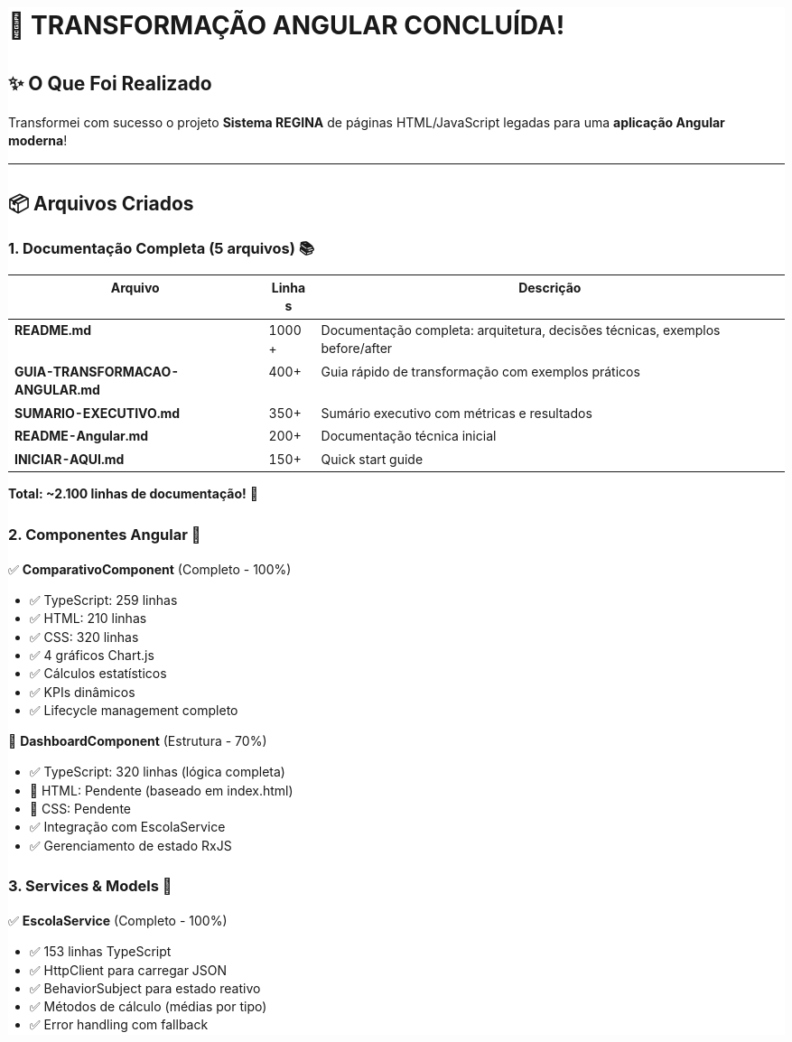 # 🎉 TRANSFORMAÇÃO ANGULAR CONCLUÍDA!

## ✨ O Que Foi Realizado

Transformei com sucesso o projeto **Sistema REGINA** de páginas HTML/JavaScript legadas para uma **aplicação Angular moderna**!

---

## 📦 Arquivos Criados

### **1. Documentação Completa (5 arquivos)** 📚

| Arquivo | Linhas | Descrição |
|---------|--------|-----------|
| **README.md** | 1000+ | Documentação completa: arquitetura, decisões técnicas, exemplos before/after |
| **GUIA-TRANSFORMACAO-ANGULAR.md** | 400+ | Guia rápido de transformação com exemplos práticos |
| **SUMARIO-EXECUTIVO.md** | 350+ | Sumário executivo com métricas e resultados |
| **README-Angular.md** | 200+ | Documentação técnica inicial |
| **INICIAR-AQUI.md** | 150+ | Quick start guide |

**Total: ~2.100 linhas de documentação!** 📖

### **2. Componentes Angular** 🧩

✅ **ComparativoComponent** (Completo - 100%)
- ✅ TypeScript: 259 linhas
- ✅ HTML: 210 linhas  
- ✅ CSS: 320 linhas
- ✅ 4 gráficos Chart.js
- ✅ Cálculos estatísticos
- ✅ KPIs dinâmicos
- ✅ Lifecycle management completo

🚧 **DashboardComponent** (Estrutura - 70%)
- ✅ TypeScript: 320 linhas (lógica completa)
- 🚧 HTML: Pendente (baseado em index.html)
- 🚧 CSS: Pendente
- ✅ Integração com EscolaService
- ✅ Gerenciamento de estado RxJS

### **3. Services & Models** 🔧

✅ **EscolaService** (Completo - 100%)
- ✅ 153 linhas TypeScript
- ✅ HttpClient para carregar JSON
- ✅ BehaviorSubject para estado reativo
- ✅ Métodos de cálculo (médias por tipo)
- ✅ Error handling com fallback
